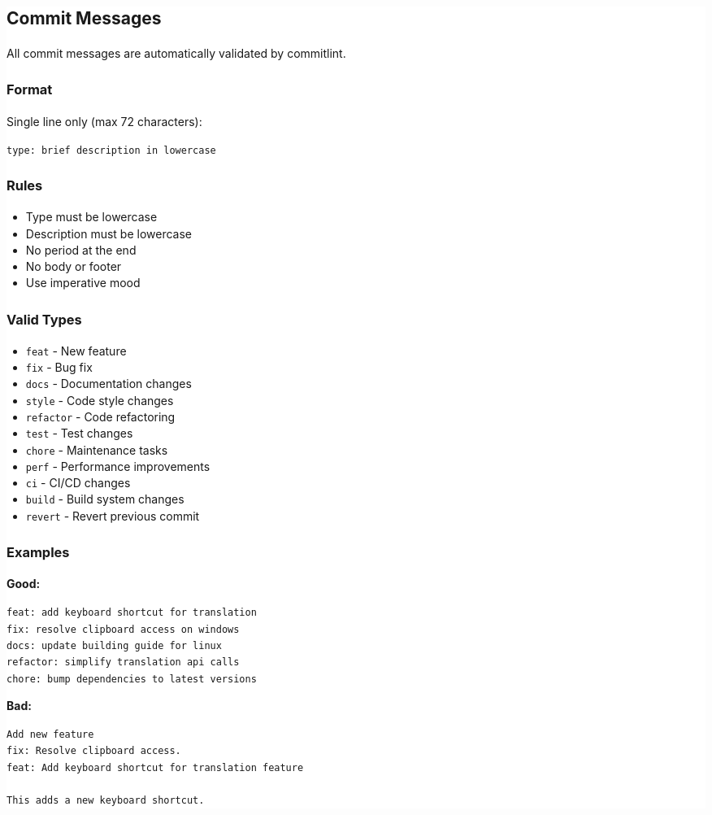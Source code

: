 ## Commit Messages

All commit messages are automatically validated by commitlint.

### Format

Single line only (max 72 characters):

```
type: brief description in lowercase
```

### Rules

- Type must be lowercase
- Description must be lowercase
- No period at the end
- No body or footer
- Use imperative mood

### Valid Types

- `feat` - New feature
- `fix` - Bug fix
- `docs` - Documentation changes
- `style` - Code style changes
- `refactor` - Code refactoring
- `test` - Test changes
- `chore` - Maintenance tasks
- `perf` - Performance improvements
- `ci` - CI/CD changes
- `build` - Build system changes
- `revert` - Revert previous commit

### Examples

**Good:**
```bash
feat: add keyboard shortcut for translation
fix: resolve clipboard access on windows
docs: update building guide for linux
refactor: simplify translation api calls
chore: bump dependencies to latest versions
```

**Bad:**
```bash
Add new feature
fix: Resolve clipboard access.
feat: Add keyboard shortcut for translation feature

This adds a new keyboard shortcut.
```
